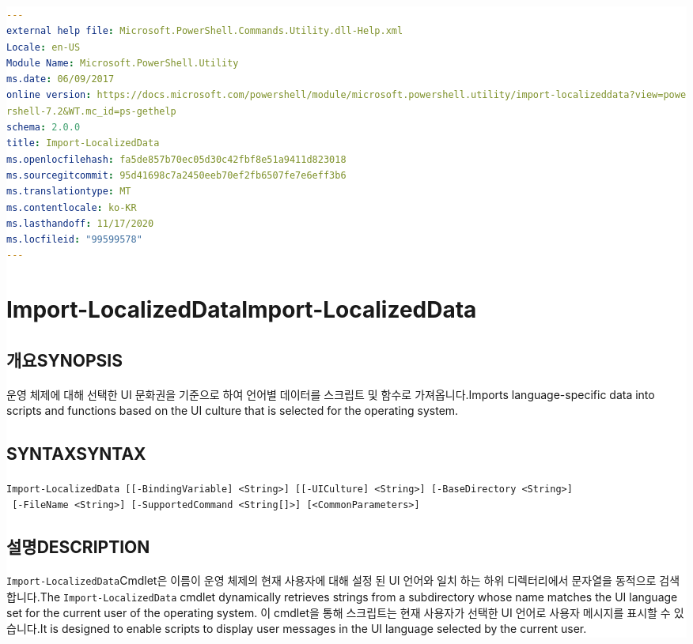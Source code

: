 ```yaml
---
external help file: Microsoft.PowerShell.Commands.Utility.dll-Help.xml
Locale: en-US
Module Name: Microsoft.PowerShell.Utility
ms.date: 06/09/2017
online version: https://docs.microsoft.com/powershell/module/microsoft.powershell.utility/import-localizeddata?view=powershell-7.2&WT.mc_id=ps-gethelp
schema: 2.0.0
title: Import-LocalizedData
ms.openlocfilehash: fa5de857b70ec05d30c42fbf8e51a9411d823018
ms.sourcegitcommit: 95d41698c7a2450eeb70ef2fb6507fe7e6eff3b6
ms.translationtype: MT
ms.contentlocale: ko-KR
ms.lasthandoff: 11/17/2020
ms.locfileid: "99599578"
---
```

# <span data-ttu-id="b3d94-102">Import-LocalizedData</span><span class="sxs-lookup"><span data-stu-id="b3d94-102">Import-LocalizedData</span></span>

## <span data-ttu-id="b3d94-103">개요</span><span class="sxs-lookup"><span data-stu-id="b3d94-103">SYNOPSIS</span></span>
<span data-ttu-id="b3d94-104">운영 체제에 대해 선택한 UI 문화권을 기준으로 하여 언어별 데이터를 스크립트 및 함수로 가져옵니다.</span><span class="sxs-lookup"><span data-stu-id="b3d94-104">Imports language-specific data into scripts and functions based on the UI culture that is selected for the operating system.</span></span>

## <span data-ttu-id="b3d94-105">SYNTAX</span><span class="sxs-lookup"><span data-stu-id="b3d94-105">SYNTAX</span></span>

```
Import-LocalizedData [[-BindingVariable] <String>] [[-UICulture] <String>] [-BaseDirectory <String>]
 [-FileName <String>] [-SupportedCommand <String[]>] [<CommonParameters>]
```

## <span data-ttu-id="b3d94-106">설명</span><span class="sxs-lookup"><span data-stu-id="b3d94-106">DESCRIPTION</span></span>

<span data-ttu-id="b3d94-107">`Import-LocalizedData`Cmdlet은 이름이 운영 체제의 현재 사용자에 대해 설정 된 UI 언어와 일치 하는 하위 디렉터리에서 문자열을 동적으로 검색 합니다.</span><span class="sxs-lookup"><span data-stu-id="b3d94-107">The `Import-LocalizedData` cmdlet dynamically retrieves strings from a subdirectory whose name matches the UI language set for the current user of the operating system.</span></span> <span data-ttu-id="b3d94-108">이 cmdlet을 통해 스크립트는 현재 사용자가 선택한 UI 언어로 사용자 메시지를 표시할 수 있습니다.</span><span class="sxs-lookup"><span data-stu-id="b3d94-108">It is designed to enable scripts to display user messages in the UI language selected by the current user.</span></span>
